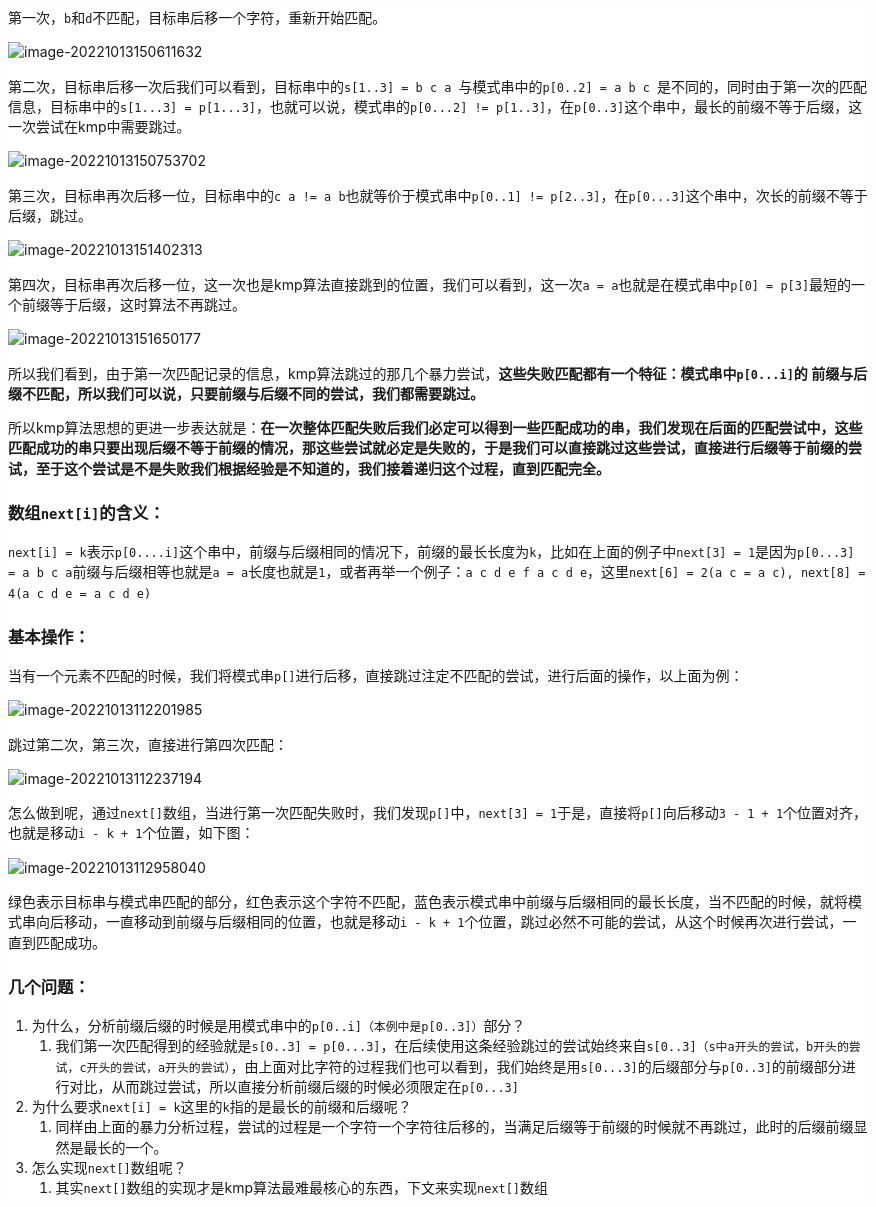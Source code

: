 第一次，`b`和`d`不匹配，目标串后移一个字符，重新开始匹配。

![image-20221013150611632](https://typora-1310242472.cos.ap-nanjing.myqcloud.com/typora_img/image-20221013150611632.png)

第二次，目标串后移一次后我们可以看到，目标串中的`s[1..3] = b c a `与模式串中的`p[0..2] = a b c `是不同的，同时由于第一次的匹配信息，目标串中的`s[1...3] = p[1...3]`，也就可以说，模式串的`p[0...2] != p[1..3]`，在`p[0..3]`这个串中，最长的前缀不等于后缀，这一次尝试在kmp中需要跳过。

![image-20221013150753702](https://typora-1310242472.cos.ap-nanjing.myqcloud.com/typora_img/image-20221013150753702.png)

第三次，目标串再次后移一位，目标串中的`c a != a b`也就等价于模式串中`p[0..1] != p[2..3]`，在`p[0...3]`这个串中，次长的前缀不等于后缀，跳过。

![image-20221013151402313](https://typora-1310242472.cos.ap-nanjing.myqcloud.com/typora_img/image-20221013151402313.png)

第四次，目标串再次后移一位，这一次也是kmp算法直接跳到的位置，我们可以看到，这一次`a = a`也就是在模式串中`p[0] = p[3]`最短的一个前缀等于后缀，这时算法不再跳过。

![image-20221013151650177](https://typora-1310242472.cos.ap-nanjing.myqcloud.com/typora_img/image-20221013151650177.png)

所以我们看到，由于第一次匹配记录的信息，kmp算法跳过的那几个暴力尝试，**这些失败匹配都有一个特征：模式串中`p[0...i]`的 前缀与后缀不匹配，所以我们可以说，只要前缀与后缀不同的尝试，我们都需要跳过。**

所以kmp算法思想的更进一步表达就是：**在一次整体匹配失败后我们必定可以得到一些匹配成功的串，我们发现在后面的匹配尝试中，这些匹配成功的串只要出现后缀不等于前缀的情况，那这些尝试就必定是失败的，于是我们可以直接跳过这些尝试，直接进行后缀等于前缀的尝试，至于这个尝试是不是失败我们根据经验是不知道的，我们接着递归这个过程，直到匹配完全。**

### **数组`next[i]`的含义：**

`next[i] = k`表示`p[0....i]`这个串中，前缀与后缀相同的情况下，前缀的最长长度为`k`，比如在上面的例子中`next[3] = 1`是因为`p[0...3] = a b c a`前缀与后缀相等也就是`a = a`长度也就是`1`，或者再举一个例子：`a c d e f a c d e`，这里`next[6] = 2(a c = a c), next[8] = 4(a c d e = a c d e)`

### 基本操作：

当有一个元素不匹配的时候，我们将模式串`p[]`进行后移，直接跳过注定不匹配的尝试，进行后面的操作，以上面为例：

![image-20221013112201985](https://typora-1310242472.cos.ap-nanjing.myqcloud.com/typora_img/image-20221013112201985.png)

跳过第二次，第三次，直接进行第四次匹配：

![image-20221013112237194](https://typora-1310242472.cos.ap-nanjing.myqcloud.com/typora_img/image-20221013112237194.png)

怎么做到呢，通过`next[]`数组，当进行第一次匹配失败时，我们发现`p[]`中，`next[3] = 1`于是，直接将`p[]`向后移动`3 - 1 + 1`个位置对齐，也就是移动`i - k + 1`个位置，如下图：

![image-20221013112958040](https://typora-1310242472.cos.ap-nanjing.myqcloud.com/typora_img/image-20221013112958040.png)

绿色表示目标串与模式串匹配的部分，红色表示这个字符不匹配，蓝色表示模式串中前缀与后缀相同的最长长度，当不匹配的时候，就将模式串向后移动，一直移动到前缀与后缀相同的位置，也就是移动`i - k + 1`个位置，跳过必然不可能的尝试，从这个时候再次进行尝试，一直到匹配成功。

### **几个问题：**

1. 为什么，分析前缀后缀的时候是用模式串中的`p[0..i]（本例中是p[0..3]）`部分？
   1. 我们第一次匹配得到的经验就是`s[0..3] = p[0...3]`，在后续使用这条经验跳过的尝试始终来自`s[0..3]（s中a开头的尝试，b开头的尝试，c开头的尝试，a开头的尝试）`，由上面对比字符的过程我们也可以看到，我们始终是用`s[0...3]`的后缀部分与`p[0..3]`的前缀部分进行对比，从而跳过尝试，所以直接分析前缀后缀的时候必须限定在`p[0...3]`
2. 为什么要求`next[i] = k`这里的`k`指的是最长的前缀和后缀呢？
   1. 同样由上面的暴力分析过程，尝试的过程是一个字符一个字符往后移的，当满足后缀等于前缀的时候就不再跳过，此时的后缀前缀显然是最长的一个。
3. 怎么实现`next[]`数组呢？
   1. 其实`next[]`数组的实现才是kmp算法最难最核心的东西，下文来实现`next[]`数组
